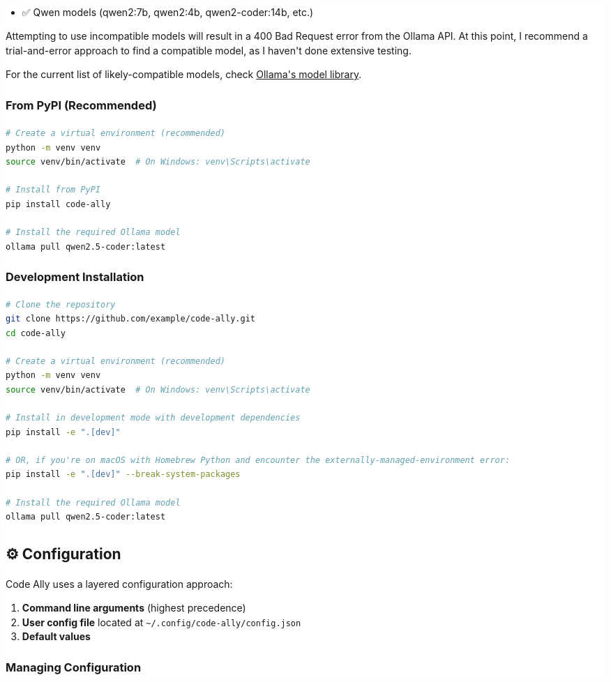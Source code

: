 -   ✅ Qwen models (qwen2:7b, qwen2:4b, qwen2-coder:14b, etc.)

Attempting to use incompatible models will result in a 400 Bad Request error from the Ollama API. At this point, I recommend a trial-and-error approach to find a compatible model, as I haven't done extensive testing.

For the current list of likely-compatible models, check [Ollama's model library](https://ollama.com/search?c=tools).

### From PyPI (Recommended)

```bash
# Create a virtual environment (recommended)
python -m venv venv
source venv/bin/activate  # On Windows: venv\Scripts\activate

# Install from PyPI
pip install code-ally

# Install the required Ollama model
ollama pull qwen2.5-coder:latest
```

### Development Installation

```bash
# Clone the repository
git clone https://github.com/example/code-ally.git
cd code-ally

# Create a virtual environment (recommended)
python -m venv venv
source venv/bin/activate  # On Windows: venv\Scripts\activate

# Install in development mode with development dependencies
pip install -e ".[dev]"

# OR, if you're on macOS with Homebrew Python and encounter the externally-managed-environment error:
pip install -e ".[dev]" --break-system-packages

# Install the required Ollama model
ollama pull qwen2.5-coder:latest
```

## ⚙️ Configuration

Code Ally uses a layered configuration approach:

1. **Command line arguments** (highest precedence)
2. **User config file** located at `~/.config/code-ally/config.json`
3. **Default values**

### Managing Configuration
